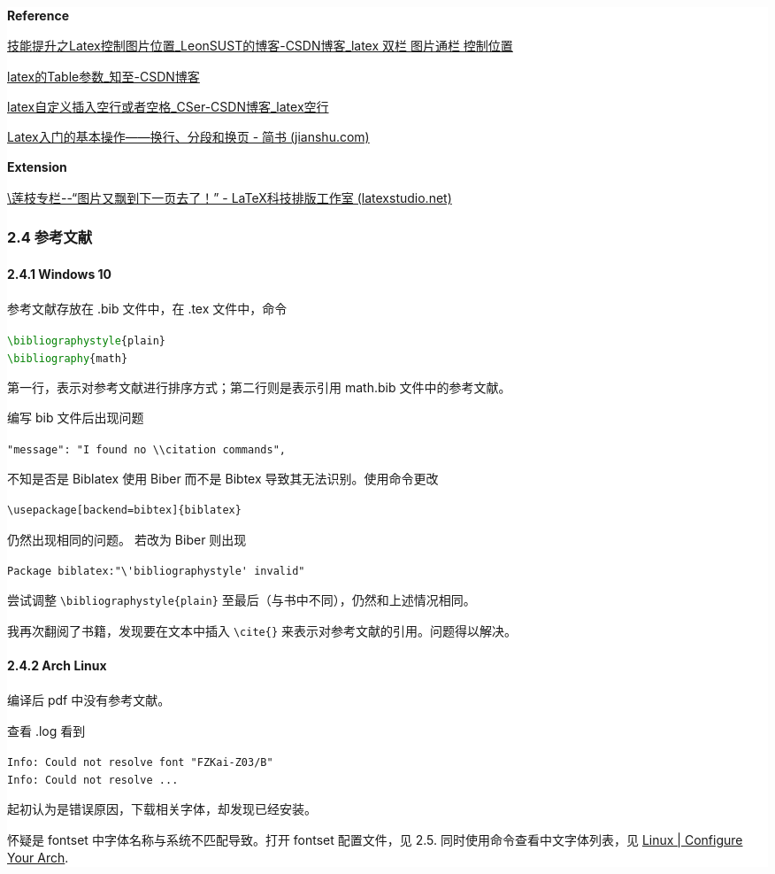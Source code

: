 
**Reference**

[技能提升之Latex控制图片位置_LeonSUST的博客-CSDN博客_latex 双栏 图片通栏 控制位置](https://blog.csdn.net/LeonSUST/article/details/89332744)

[latex的Table参数_知至-CSDN博客](https://blog.csdn.net/kmsj0x00/article/details/82772000)

[latex自定义插入空行或者空格_CSer-CSDN博客_latex空行](https://blog.csdn.net/weixin_44489823/article/details/104952110)

[Latex入门的基本操作——换行、分段和换页 - 简书 (jianshu.com)](https://www.jianshu.com/p/7c0ad8e52faf)

**Extension**

[\莲枝专栏--“图片又飘到下一页去了！” - LaTeX科技排版工作室 (latexstudio.net)](https://www.latexstudio.net/archives/4683.html)

### 2.4 参考文献

#### 2.4.1 Windows 10

参考文献存放在 .bib 文件中，在 .tex 文件中，命令
```tex
\bibliographystyle{plain}
\bibliography{math}
```
第一行，表示对参考文献进行排序方式；第二行则是表示引用 math.bib 文件中的参考文献。

编写 bib 文件后出现问题
```
"message": "I found no \\citation commands",
```

不知是否是 Biblatex 使用 Biber 而不是 Bibtex 导致其无法识别。使用命令更改
```
\usepackage[backend=bibtex]{biblatex}
```
仍然出现相同的问题。
若改为 Biber 则出现
```
Package biblatex:"\'bibliographystyle' invalid"
```

尝试调整 ```\bibliographystyle{plain}``` 至最后（与书中不同），仍然和上述情况相同。

我再次翻阅了书籍，发现要在文本中插入 ```\cite{}``` 来表示对参考文献的引用。问题得以解决。

#### 2.4.2 Arch Linux

编译后 pdf 中没有参考文献。

查看 .log 看到
```
Info: Could not resolve font "FZKai-Z03/B"
Info: Could not resolve ...
```
起初认为是错误原因，下载相关字体，却发现已经安装。

怀疑是 fontset 中字体名称与系统不匹配导致。打开 fontset 配置文件，见 2.5. 同时使用命令查看中文字体列表，见 [Linux | Configure Your Arch](https://app.yinxiang.com/shard/s59/nl/27057169/e47c9fb8-3871-4512-9011-1417369bcf32).
